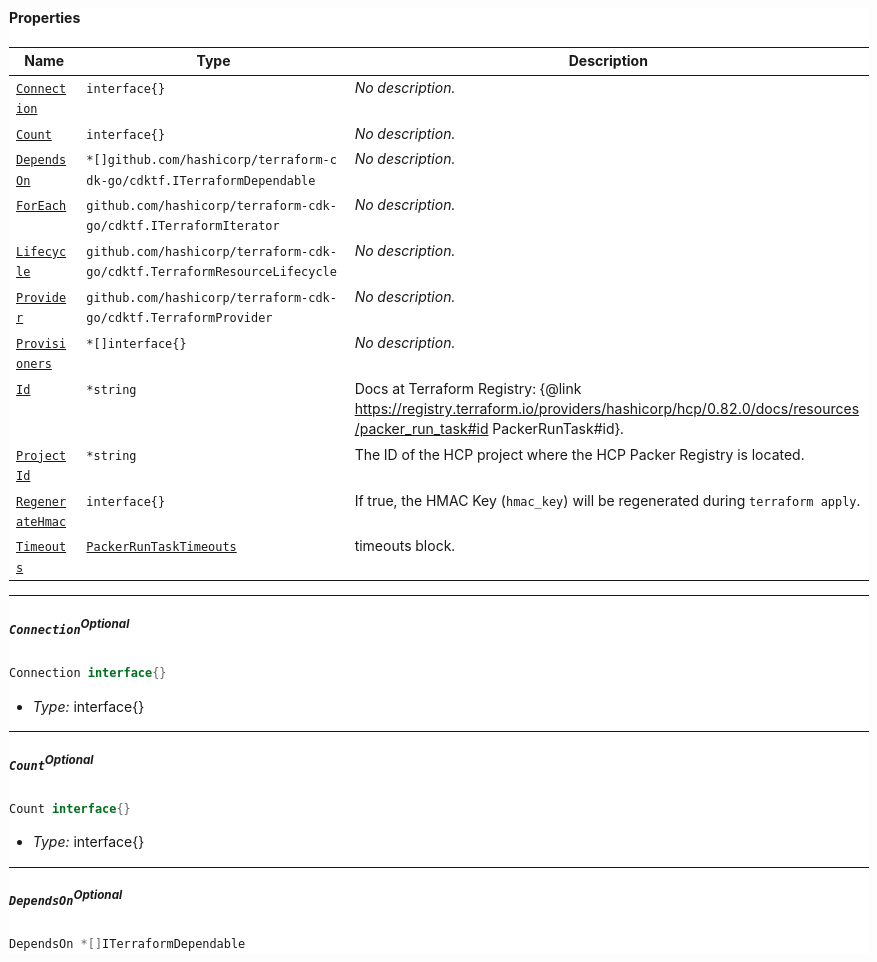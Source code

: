 #### Properties <a name="Properties" id="Properties"></a>

| **Name** | **Type** | **Description** |
| --- | --- | --- |
| <code><a href="#@cdktf/provider-hcp.packerRunTask.PackerRunTaskConfig.property.connection">Connection</a></code> | <code>interface{}</code> | *No description.* |
| <code><a href="#@cdktf/provider-hcp.packerRunTask.PackerRunTaskConfig.property.count">Count</a></code> | <code>interface{}</code> | *No description.* |
| <code><a href="#@cdktf/provider-hcp.packerRunTask.PackerRunTaskConfig.property.dependsOn">DependsOn</a></code> | <code>*[]github.com/hashicorp/terraform-cdk-go/cdktf.ITerraformDependable</code> | *No description.* |
| <code><a href="#@cdktf/provider-hcp.packerRunTask.PackerRunTaskConfig.property.forEach">ForEach</a></code> | <code>github.com/hashicorp/terraform-cdk-go/cdktf.ITerraformIterator</code> | *No description.* |
| <code><a href="#@cdktf/provider-hcp.packerRunTask.PackerRunTaskConfig.property.lifecycle">Lifecycle</a></code> | <code>github.com/hashicorp/terraform-cdk-go/cdktf.TerraformResourceLifecycle</code> | *No description.* |
| <code><a href="#@cdktf/provider-hcp.packerRunTask.PackerRunTaskConfig.property.provider">Provider</a></code> | <code>github.com/hashicorp/terraform-cdk-go/cdktf.TerraformProvider</code> | *No description.* |
| <code><a href="#@cdktf/provider-hcp.packerRunTask.PackerRunTaskConfig.property.provisioners">Provisioners</a></code> | <code>*[]interface{}</code> | *No description.* |
| <code><a href="#@cdktf/provider-hcp.packerRunTask.PackerRunTaskConfig.property.id">Id</a></code> | <code>*string</code> | Docs at Terraform Registry: {@link https://registry.terraform.io/providers/hashicorp/hcp/0.82.0/docs/resources/packer_run_task#id PackerRunTask#id}. |
| <code><a href="#@cdktf/provider-hcp.packerRunTask.PackerRunTaskConfig.property.projectId">ProjectId</a></code> | <code>*string</code> | The ID of the HCP project where the HCP Packer Registry is located. |
| <code><a href="#@cdktf/provider-hcp.packerRunTask.PackerRunTaskConfig.property.regenerateHmac">RegenerateHmac</a></code> | <code>interface{}</code> | If true, the HMAC Key (`hmac_key`) will be regenerated during `terraform apply`. |
| <code><a href="#@cdktf/provider-hcp.packerRunTask.PackerRunTaskConfig.property.timeouts">Timeouts</a></code> | <code><a href="#@cdktf/provider-hcp.packerRunTask.PackerRunTaskTimeouts">PackerRunTaskTimeouts</a></code> | timeouts block. |

---

##### `Connection`<sup>Optional</sup> <a name="Connection" id="@cdktf/provider-hcp.packerRunTask.PackerRunTaskConfig.property.connection"></a>

```go
Connection interface{}
```

- *Type:* interface{}

---

##### `Count`<sup>Optional</sup> <a name="Count" id="@cdktf/provider-hcp.packerRunTask.PackerRunTaskConfig.property.count"></a>

```go
Count interface{}
```

- *Type:* interface{}

---

##### `DependsOn`<sup>Optional</sup> <a name="DependsOn" id="@cdktf/provider-hcp.packerRunTask.PackerRunTaskConfig.property.dependsOn"></a>

```go
DependsOn *[]ITerraformDependable
```
